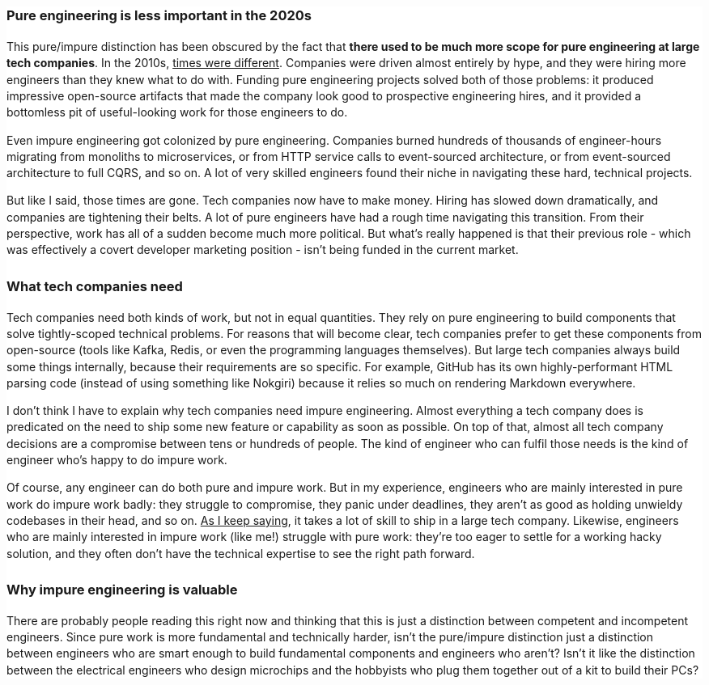 ### Pure engineering is less important in the 2020s

This pure/impure distinction has been obscured by the fact that **there used to be much more scope for pure engineering at large tech companies**. In the 2010s, [times were different](https://www.seangoedecke.com/good-times-are-over). Companies were driven almost entirely by hype, and they were hiring more engineers than they knew what to do with. Funding pure engineering projects solved both of those problems: it produced impressive open-source artifacts that made the company look good to prospective engineering hires, and it provided a bottomless pit of useful-looking work for those engineers to do.

Even impure engineering got colonized by pure engineering. Companies burned hundreds of thousands of engineer-hours migrating from monoliths to microservices, or from HTTP service calls to event-sourced architecture, or from event-sourced architecture to full CQRS, and so on. A lot of very skilled engineers found their niche in navigating these hard, technical projects.

But like I said, those times are gone. Tech companies now have to make money. Hiring has slowed down dramatically, and companies are tightening their belts. A lot of pure engineers have had a rough time navigating this transition. From their perspective, work has all of a sudden become much more political. But what’s really happened is that their previous role - which was effectively a covert developer marketing position - isn’t being funded in the current market.

### What tech companies need

Tech companies need both kinds of work, but not in equal quantities. They rely on pure engineering to build components that solve tightly-scoped technical problems. For reasons that will become clear, tech companies prefer to get these components from open-source (tools like Kafka, Redis, or even the programming languages themselves). But large tech companies always build some things internally, because their requirements are so specific. For example, GitHub has its own highly-performant HTML parsing code (instead of using something like Nokgiri) because it relies so much on rendering Markdown everywhere.

I don’t think I have to explain why tech companies need impure engineering. Almost everything a tech company does is predicated on the need to ship some new feature or capability as soon as possible. On top of that, almost all tech company decisions are a compromise between tens or hundreds of people. The kind of engineer who can fulfil those needs is the kind of engineer who’s happy to do impure work.

Of course, any engineer can do both pure and impure work. But in my experience, engineers who are mainly interested in pure work do impure work badly: they struggle to compromise, they panic under deadlines, they aren’t as good as holding unwieldy codebases in their head, and so on. [As I keep saying](https://www.seangoedecke.com/how-to-ship), it takes a lot of skill to ship in a large tech company. Likewise, engineers who are mainly interested in impure work (like me!) struggle with pure work: they’re too eager to settle for a working hacky solution, and they often don’t have the technical expertise to see the right path forward.

### Why impure engineering is valuable

There are probably people reading this right now and thinking that this is just a distinction between competent and incompetent engineers. Since pure work is more fundamental and technically harder, isn’t the pure/impure distinction just a distinction between engineers who are smart enough to build fundamental components and engineers who aren’t? Isn’t it like the distinction between the electrical engineers who design microchips and the hobbyists who plug them together out of a kit to build their PCs?
